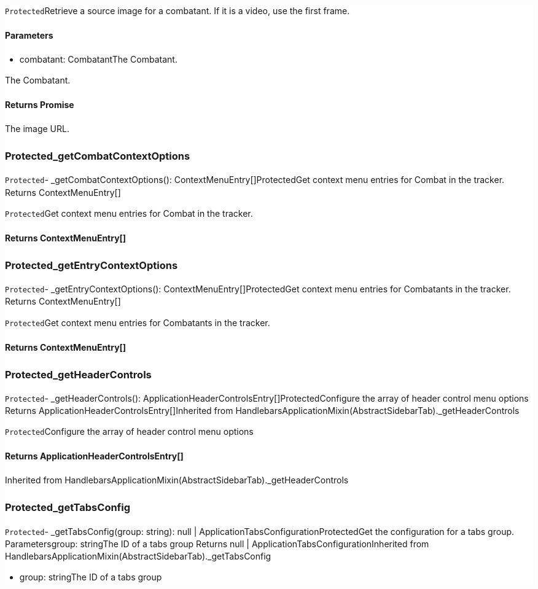 `Protected`Retrieve a source image for a combatant. If it is a video, use the first frame.


#### Parameters

- combatant: CombatantThe Combatant.

The Combatant.


#### Returns Promise<string>

The image URL.


### Protected_getCombatContextOptions

`Protected`- _getCombatContextOptions(): ContextMenuEntry[]ProtectedGet context menu entries for Combat in the tracker.
Returns ContextMenuEntry[]

`Protected`Get context menu entries for Combat in the tracker.


#### Returns ContextMenuEntry[]


### Protected_getEntryContextOptions

`Protected`- _getEntryContextOptions(): ContextMenuEntry[]ProtectedGet context menu entries for Combatants in the tracker.
Returns ContextMenuEntry[]

`Protected`Get context menu entries for Combatants in the tracker.


#### Returns ContextMenuEntry[]


### Protected_getHeaderControls

`Protected`- _getHeaderControls(): ApplicationHeaderControlsEntry[]ProtectedConfigure the array of header control menu options
Returns ApplicationHeaderControlsEntry[]Inherited from HandlebarsApplicationMixin(AbstractSidebarTab)._getHeaderControls

`Protected`Configure the array of header control menu options


#### Returns ApplicationHeaderControlsEntry[]

Inherited from HandlebarsApplicationMixin(AbstractSidebarTab)._getHeaderControls


### Protected_getTabsConfig

`Protected`- _getTabsConfig(group: string): null | ApplicationTabsConfigurationProtectedGet the configuration for a tabs group.
Parametersgroup: stringThe ID of a tabs group
Returns null | ApplicationTabsConfigurationInherited from HandlebarsApplicationMixin(AbstractSidebarTab)._getTabsConfig
- group: stringThe ID of a tabs group
